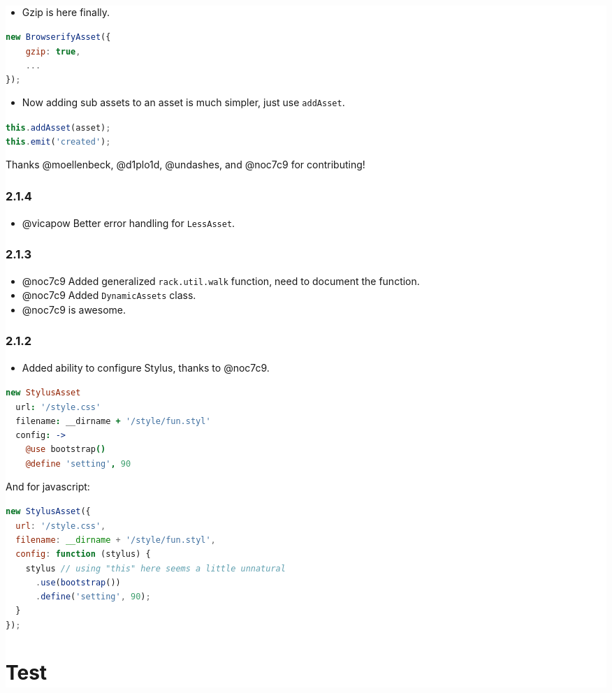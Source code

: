 * Gzip is here finally.

```js
new BrowserifyAsset({
    gzip: true,
    ...
});
```

* Now adding sub assets to an asset is much simpler, just use `addAsset`.

```js
this.addAsset(asset);
this.emit('created');
```

Thanks @moellenbeck, @d1plo1d, @undashes, and @noc7c9 for contributing!

### 2.1.4

* @vicapow Better error handling for `LessAsset`.

### 2.1.3

* @noc7c9 Added generalized `rack.util.walk` function, need to document the function.
* @noc7c9 Added `DynamicAssets` class.
* @noc7c9 is awesome.

### 2.1.2

* Added ability to configure Stylus, thanks to @noc7c9.

```coffee
new StylusAsset
  url: '/style.css'
  filename: __dirname + '/style/fun.styl'
  config: ->
    @use bootstrap()
    @define 'setting', 90
```

And for javascript:

```js
new StylusAsset({
  url: '/style.css',
  filename: __dirname + '/style/fun.styl',
  config: function (stylus) {
    stylus // using "this" here seems a little unnatural
      .use(bootstrap())
      .define('setting', 90);
  }
});
```

# Test
